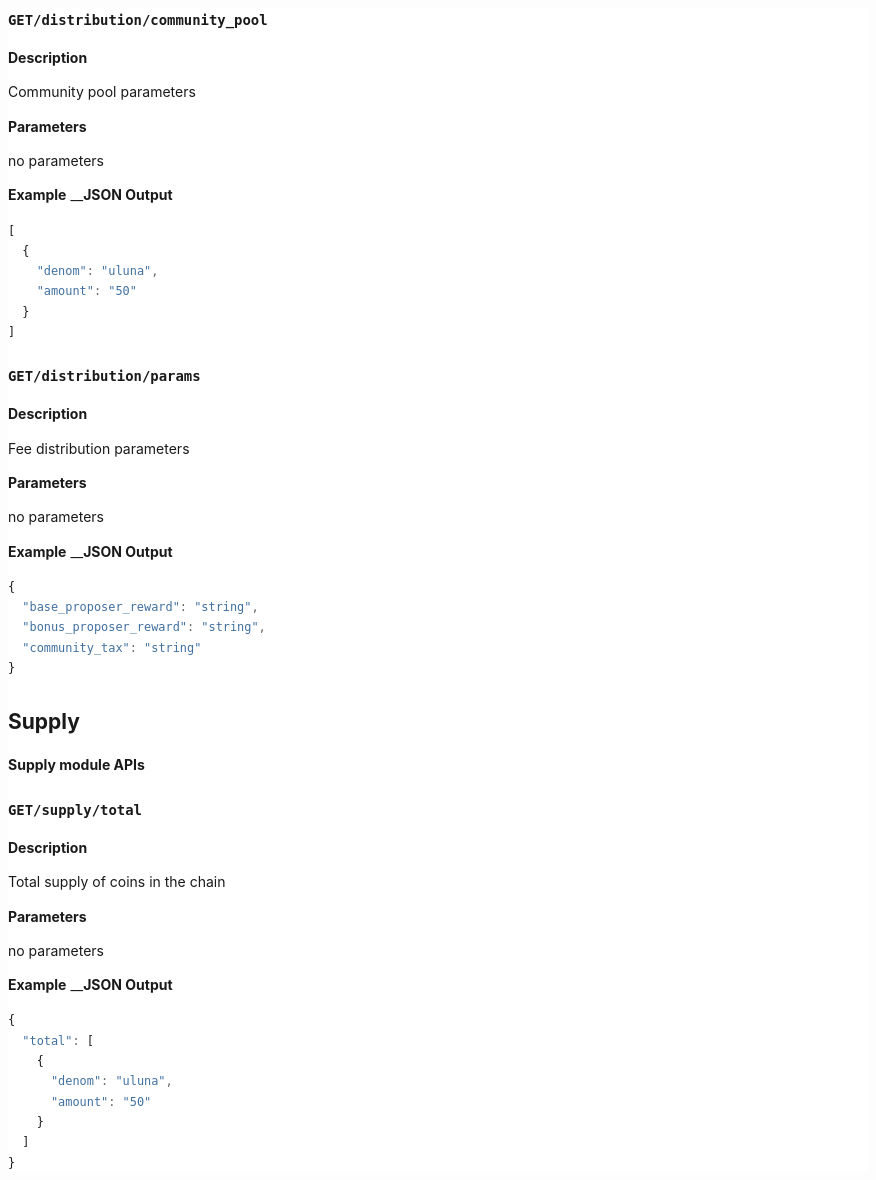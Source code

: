 ### `GET/distribution/community_pool`

**Description**

Community pool parameters

**Parameters**

no parameters

**Example** \_\_**JSON Output**

```javascript
[
  {
    "denom": "uluna",
    "amount": "50"
  }
]
```

### `GET/distribution/params`

**Description**

Fee distribution parameters

**Parameters**

no parameters

**Example** \_\_**JSON Output**

```javascript
{
  "base_proposer_reward": "string",
  "bonus_proposer_reward": "string",
  "community_tax": "string"
}
```

## **Supply**

**Supply module APIs**

### `GET/supply/total`

**Description**

Total supply of coins in the chain

**Parameters**

no parameters

**Example** \_\_**JSON Output**

```javascript
{
  "total": [
    {
      "denom": "uluna",
      "amount": "50"
    }
  ]
}
```
